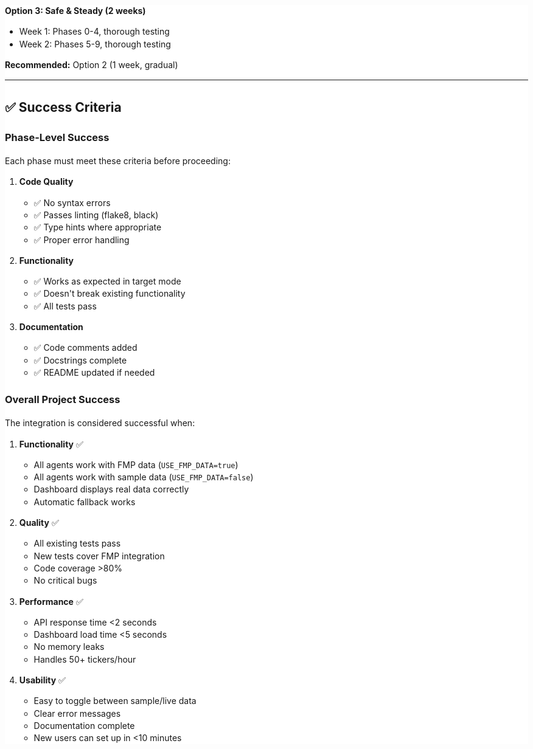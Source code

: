 **Option 3: Safe & Steady (2 weeks)**
- Week 1: Phases 0-4, thorough testing
- Week 2: Phases 5-9, thorough testing

**Recommended:** Option 2 (1 week, gradual)

---

## ✅ Success Criteria

### Phase-Level Success

Each phase must meet these criteria before proceeding:

1. **Code Quality**
   - ✅ No syntax errors
   - ✅ Passes linting (flake8, black)
   - ✅ Type hints where appropriate
   - ✅ Proper error handling

2. **Functionality**
   - ✅ Works as expected in target mode
   - ✅ Doesn't break existing functionality
   - ✅ All tests pass

3. **Documentation**
   - ✅ Code comments added
   - ✅ Docstrings complete
   - ✅ README updated if needed

### Overall Project Success

The integration is considered successful when:

1. **Functionality** ✅
   - All agents work with FMP data (`USE_FMP_DATA=true`)
   - All agents work with sample data (`USE_FMP_DATA=false`)
   - Dashboard displays real data correctly
   - Automatic fallback works

2. **Quality** ✅
   - All existing tests pass
   - New tests cover FMP integration
   - Code coverage >80%
   - No critical bugs

3. **Performance** ✅
   - API response time <2 seconds
   - Dashboard load time <5 seconds
   - No memory leaks
   - Handles 50+ tickers/hour

4. **Usability** ✅
   - Easy to toggle between sample/live data
   - Clear error messages
   - Documentation complete
   - New users can set up in <10 minutes

